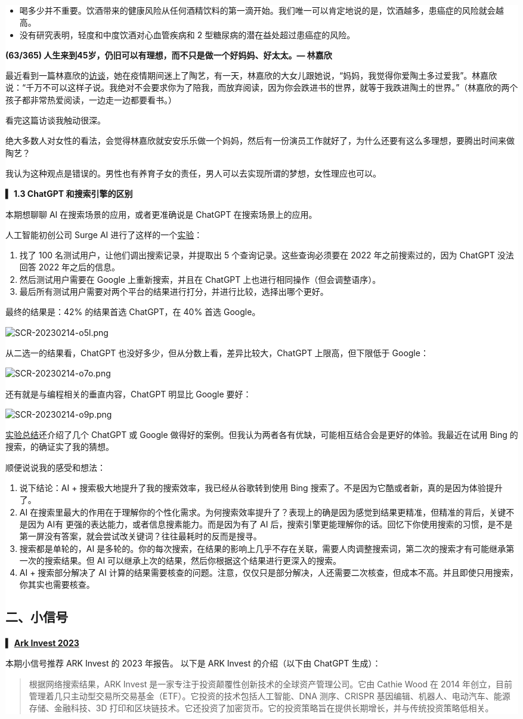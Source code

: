 - 喝多少并不重要。饮酒带来的健康风险从任何酒精饮料的第一滴开始。我们唯一可以肯定地说的是，饮酒越多，患癌症的风险就会越高。
- 没有研究表明，轻度和中度饮酒对心血管疾病和 2 型糖尿病的潜在益处超过患癌症的风险。

**(63/365) 人生来到45岁，仍旧可以有理想，而不只是做一个好妈妈、好太太。— 林嘉欣**

最近看到一篇林嘉欣的[访谈](https://www.sohu.com/a/638559269_157906)，她在疫情期间迷上了陶艺，有一天，林嘉欣的大女儿跟她说，“妈妈，我觉得你爱陶土多过爱我”。林嘉欣说：“千万不可以这样子说。我绝对不会要求你为了陪我，而放弃阅读，因为你会跌进书的世界，就等于我跌进陶土的世界。”（林嘉欣的两个孩子都非常热爱阅读，一边走一边都要看书。）

看完这篇访谈我触动很深。

绝大多数人对女性的看法，会觉得林嘉欣就安安乐乐做一个妈妈，然后有一份演员工作就好了，为什么还要有这么多理想，要腾出时间来做陶艺？

我认为这种观点是错误的。男性也有养育子女的责任，男人可以去实现所谓的梦想，女性理应也可以。

**▍ 1.3 ChatGPT 和搜索引擎的区别**

本期想聊聊 AI 在搜索场景的应用，或者更准确说是 ChatGPT 在搜索场景上的应用。

人工智能初创公司 Surge AI 进行了这样的一个[实验](https://www.surgehq.ai/blog/googles-existential-threat-chatgpt-matches-googles-performance-on-informational-search-queries-and-smashes-it-on-coding)：

1. 找了 100 名测试用户，让他们调出搜索记录，并提取出 5 个查询记录。这些查询必须要在 2022 年之前搜索过的，因为 ChatGPT 没法回答 2022 年之后的信息。
2. 然后测试用户需要在 Google 上重新搜索，并且在 ChatGPT 上也进行相同操作（但会调整语序）。
3. 最后所有测试用户需要对两个平台的结果进行打分，并进行比较，选择出哪个更好。

最终的结果是：42% 的结果首选 ChatGPT，在 40% 首选 Google。

![SCR-20230214-o5l.png](%E9%9A%8F%E6%84%8F%E6%90%9C%E5%AF%BB%20Issue%2094.assets/SCR-20230214-o5l.png)

从二选一的结果看，ChatGPT 也没好多少，但从分数上看，差异比较大，ChatGPT 上限高，但下限低于 Google：

![SCR-20230214-o7o.png](%E9%9A%8F%E6%84%8F%E6%90%9C%E5%AF%BB%20Issue%2094.assets/SCR-20230214-o7o.png)

还有就是与编程相关的垂直内容，ChatGPT 明显比 Google 要好：

![SCR-20230214-o9p.png](%E9%9A%8F%E6%84%8F%E6%90%9C%E5%AF%BB%20Issue%2094.assets/SCR-20230214-o9p.png)

[实验总结](https://www.surgehq.ai/blog/googles-existential-threat-chatgpt-matches-googles-performance-on-informational-search-queries-and-smashes-it-on-coding)还介绍了几个 ChatGPT 或 Google 做得好的案例。但我认为两者各有优缺，可能相互结合会是更好的体验。我最近在试用 Bing 的搜索，的确证实了我的猜想。

顺便说说我的感受和想法：

1. 说下结论：AI + 搜索极大地提升了我的搜索效率，我已经从谷歌转到使用 Bing 搜索了。不是因为它酷或者新，真的是因为体验提升了。
2. AI 在搜索里最大的作用在于理解你的个性化需求。为何搜索效率提升了？表现上的确是因为感觉到结果更精准，但精准的背后，关键不是因为 AI有 更强的表达能力，或者信息搜素能力。而是因为有了 AI 后，搜索引擎更能理解你的话。回忆下你使用搜索的习惯，是不是第一屏没有答案，就会尝试改关键词？往往最耗时的反而是搜寻。
3. 搜索都是单轮的，AI 是多轮的。你的每次搜索，在结果的影响上几乎不存在关联，需要人肉调整搜索词，第二次的搜索才有可能继承第一次的搜索结果。但 AI 可以继承上次的结果，然后你根据这个结果进行更深入的搜索。
4. AI + 搜索部分解决了 AI 计算的结果需要核查的问题。注意，仅仅只是部分解决，人还需要二次核查，但成本不高。并且即使只用搜索，你其实也需要核查。

## 二、小信号

**▍** [**Ark Invest 2023**](https://research.ark-invest.com/hubfs/1_Download_Files_ARK-Invest/Big_Ideas/ARK%20Invest_013123_Presentation_Big%20Ideas%202023_Final.pdf)

本期小信号推荐 ARK Invest 的 2023 年报告。 以下是 ARK Invest 的介绍（以下由 ChatGPT 生成）：

> 根据网络搜索结果，ARK Invest 是一家专注于投资颠覆性创新技术的全球资产管理公司。它由 Cathie Wood 在 2014 年创立，目前管理着几只主动型交易所交易基金（ETF）。它投资的技术包括人工智能、DNA 测序、CRISPR 基因编辑、机器人、电动汽车、能源存储、金融科技、3D 打印和区块链技术。它还投资了加密货币。它的投资策略旨在提供长期增长，并与传统投资策略低相关。
